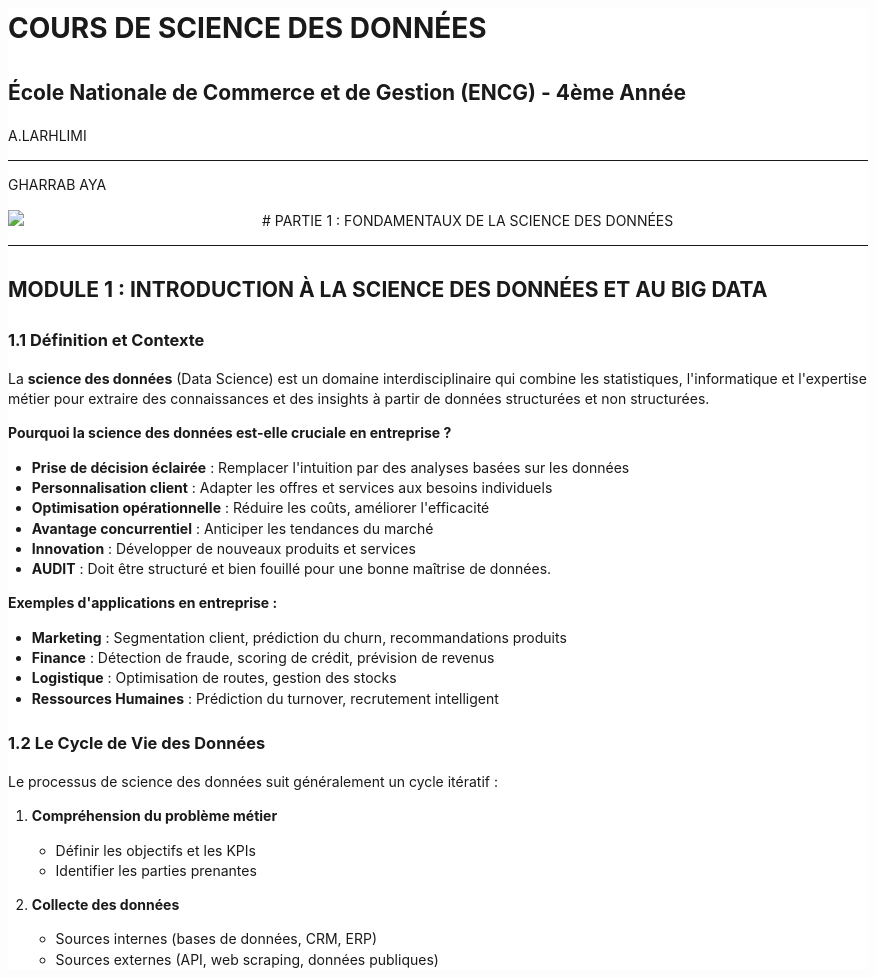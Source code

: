 # COURS DE SCIENCE DES DONNÉES
## École Nationale de Commerce et de Gestion (ENCG) - 4ème Année
A.LARHLIMI

---
GHARRAB AYA

<img src="Photo personnelle 1   " style="height:123px;margin-right:234px"/>
# PARTIE 1 : FONDAMENTAUX DE LA SCIENCE DES DONNÉES

---

## MODULE 1 : INTRODUCTION À LA SCIENCE DES DONNÉES ET AU BIG DATA

### 1.1 Définition et Contexte

La **science des données** (Data Science) est un domaine interdisciplinaire qui combine les statistiques, l'informatique et l'expertise métier pour extraire des connaissances et des insights à partir de données structurées et non structurées.

**Pourquoi la science des données est-elle cruciale en entreprise ?**

- **Prise de décision éclairée** : Remplacer l'intuition par des analyses basées sur les données
- **Personnalisation client** : Adapter les offres et services aux besoins individuels
- **Optimisation opérationnelle** : Réduire les coûts, améliorer l'efficacité
- **Avantage concurrentiel** : Anticiper les tendances du marché
- **Innovation** : Développer de nouveaux produits et services
- **AUDIT** : Doit être structuré et bien fouillé pour une bonne maîtrise de données.

**Exemples d'applications en entreprise :**

- **Marketing** : Segmentation client, prédiction du churn, recommandations produits
- **Finance** : Détection de fraude, scoring de crédit, prévision de revenus
- **Logistique** : Optimisation de routes, gestion des stocks
- **Ressources Humaines** : Prédiction du turnover, recrutement intelligent

### 1.2 Le Cycle de Vie des Données

Le processus de science des données suit généralement un cycle itératif :

1. **Compréhension du problème métier**
   - Définir les objectifs et les KPIs
   - Identifier les parties prenantes

2. **Collecte des données**
   - Sources internes (bases de données, CRM, ERP)
   - Sources externes (API, web scraping, données publiques)
